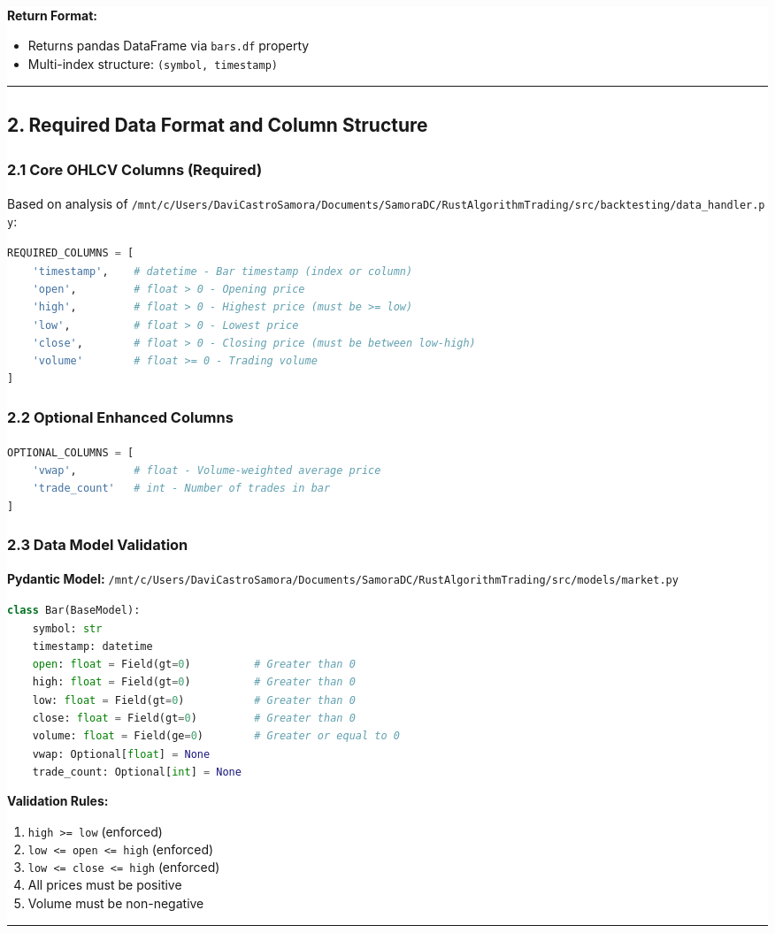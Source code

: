 **Return Format:**
- Returns pandas DataFrame via `bars.df` property
- Multi-index structure: `(symbol, timestamp)`

---

## 2. Required Data Format and Column Structure

### 2.1 Core OHLCV Columns (Required)

Based on analysis of `/mnt/c/Users/DaviCastroSamora/Documents/SamoraDC/RustAlgorithmTrading/src/backtesting/data_handler.py`:

```python
REQUIRED_COLUMNS = [
    'timestamp',    # datetime - Bar timestamp (index or column)
    'open',         # float > 0 - Opening price
    'high',         # float > 0 - Highest price (must be >= low)
    'low',          # float > 0 - Lowest price
    'close',        # float > 0 - Closing price (must be between low-high)
    'volume'        # float >= 0 - Trading volume
]
```

### 2.2 Optional Enhanced Columns

```python
OPTIONAL_COLUMNS = [
    'vwap',         # float - Volume-weighted average price
    'trade_count'   # int - Number of trades in bar
]
```

### 2.3 Data Model Validation

**Pydantic Model:** `/mnt/c/Users/DaviCastroSamora/Documents/SamoraDC/RustAlgorithmTrading/src/models/market.py`

```python
class Bar(BaseModel):
    symbol: str
    timestamp: datetime
    open: float = Field(gt=0)          # Greater than 0
    high: float = Field(gt=0)          # Greater than 0
    low: float = Field(gt=0)           # Greater than 0
    close: float = Field(gt=0)         # Greater than 0
    volume: float = Field(ge=0)        # Greater or equal to 0
    vwap: Optional[float] = None
    trade_count: Optional[int] = None
```

**Validation Rules:**
1. `high >= low` (enforced)
2. `low <= open <= high` (enforced)
3. `low <= close <= high` (enforced)
4. All prices must be positive
5. Volume must be non-negative

---